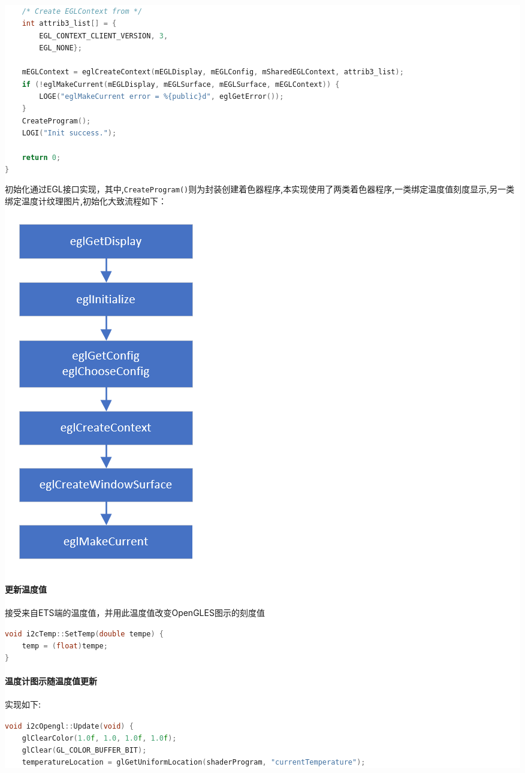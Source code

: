 ```C
    /* Create EGLContext from */
    int attrib3_list[] = {
        EGL_CONTEXT_CLIENT_VERSION, 3,
        EGL_NONE};

    mEGLContext = eglCreateContext(mEGLDisplay, mEGLConfig, mSharedEGLContext, attrib3_list);
    if (!eglMakeCurrent(mEGLDisplay, mEGLSurface, mEGLSurface, mEGLContext)) {
        LOGE("eglMakeCurrent error = %{public}d", eglGetError());
    }
    CreateProgram();
    LOGI("Init success.");

    return 0;
}
```

初始化通过EGL接口实现，其中,`CreateProgram()`则为封装创建着色器程序,本实现使用了两类着色器程序,一类绑定温度值刻度显示,另一类绑定温度计纹理图片,初始化大致流程如下：

![Alt text](../figures/I2C_OpenGL/device/image.png)

#### 更新温度值
接受来自ETS端的温度值，并用此温度值改变OpenGLES图示的刻度值
```C
void i2cTemp::SetTemp(double tempe) {
    temp = (float)tempe;
}
```
#### 温度计图示随温度值更新
实现如下:
```C
void i2cOpengl::Update(void) {
    glClearColor(1.0f, 1.0, 1.0f, 1.0f);
    glClear(GL_COLOR_BUFFER_BIT);
    temperatureLocation = glGetUniformLocation(shaderProgram, "currentTemperature");
```